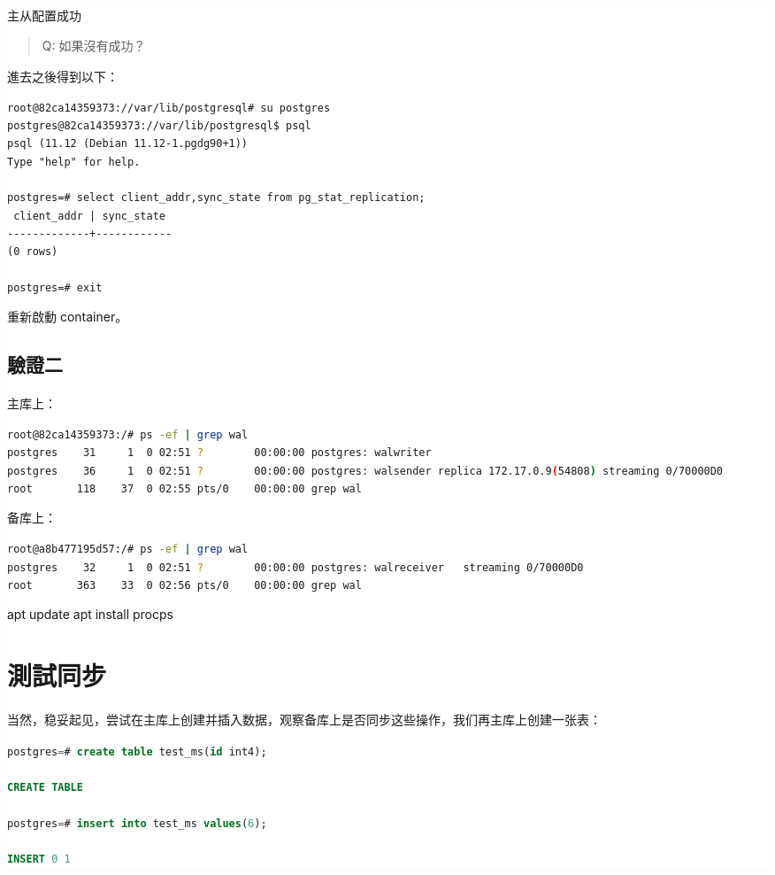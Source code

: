 主从配置成功


> Q: 如果沒有成功？

進去之後得到以下：

```
root@82ca14359373://var/lib/postgresql# su postgres
postgres@82ca14359373://var/lib/postgresql$ psql
psql (11.12 (Debian 11.12-1.pgdg90+1))
Type "help" for help.

postgres=# select client_addr,sync_state from pg_stat_replication;
 client_addr | sync_state
-------------+------------
(0 rows)

postgres=# exit
```

重新啟動 container。


## 驗證二


主库上：

```bash
root@82ca14359373:/# ps -ef | grep wal
postgres    31     1  0 02:51 ?        00:00:00 postgres: walwriter
postgres    36     1  0 02:51 ?        00:00:00 postgres: walsender replica 172.17.0.9(54808) streaming 0/70000D0
root       118    37  0 02:55 pts/0    00:00:00 grep wal
```

备库上：

```bash
root@a8b477195d57:/# ps -ef | grep wal
postgres    32     1  0 02:51 ?        00:00:00 postgres: walreceiver   streaming 0/70000D0
root       363    33  0 02:56 pts/0    00:00:00 grep wal
```

apt update
apt install procps



# 測試同步



当然，稳妥起见，尝试在主库上创建并插入数据，观察备库上是否同步这些操作，我们再主库上创建一张表：

```sql
postgres=# create table test_ms(id int4);

CREATE TABLE

postgres=# insert into test_ms values(6);

INSERT 0 1
```
